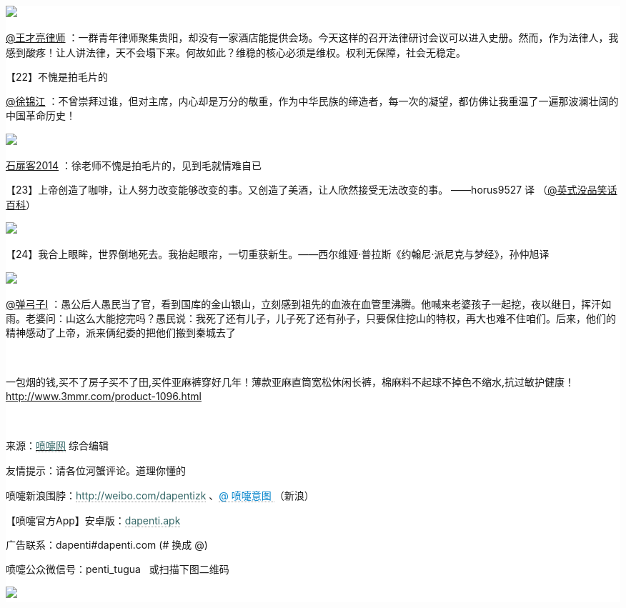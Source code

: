 <p><img style="BORDER-BOTTOM-COLOR: #000000; BORDER-TOP-COLOR: #000000; BORDER-RIGHT-COLOR: #000000; BORDER-LEFT-COLOR: #000000" border="0" src="http://ptimg.org:88/dapenti/E1j5AfHY/MT0iC.jpg"></p>
<div class="WB_info">
<a class="WB_name S_func3" title="王才亮律师" href="http://weibo.com/cailiang" node-type="feed_list_originNick" nick-name="王才亮律师" usercard="id=1233488674">@王才亮律师</a> ：一群青年律师聚集贵阳，却没有一家酒店能提供会场。今天这样的召开法律研讨会议可以进入史册。然而，作为法律人，我感到酸疼！让人讲法律，天不会塌下来。何故如此？维稳的核心必须是维权。权利无保障，社会无稳定。</div>
<p>【22】不愧是拍毛片的</p>
<div class="WB_info">
<a class="WB_name S_func3" title="徐锦江" href="http://weibo.com/xujinjiang?from=feed&amp;loc=nickname" node-type="feed_list_originNick" nick-name="徐锦江" usercard="id=1715022302">@徐锦江</a> ：不曾崇拜过谁，但对主席，内心却是万分的敬重，作为中华民族的缔造者，每一次的凝望，都仿佛让我重温了一遍那波澜壮阔的中国革命历史！</div>
<p><img style="BORDER-BOTTOM-COLOR: #000000; BORDER-TOP-COLOR: #000000; BORDER-RIGHT-COLOR: #000000; BORDER-LEFT-COLOR: #000000" border="0" src="http://ptimg.org:88/dapenti/E1iZnyNl/bWWAE.jpg"></p>
<div class="WB_info">
<a class="WB_name S_func1" title="石扉客2014" href="http://weibo.com/yxhytst?from=feed&amp;loc=nickname" nick-name="石扉客2014" usercard="id=2774892563">石扉客2014</a> ：徐老师不愧是拍毛片的，见到毛就情难自已</div>
<p>【23】上帝创造了咖啡，让人努力改变能够改变的事。又创造了美酒，让人欣然接受无法改变的事。 ——horus9527 译 （<a class="S_func1" href="http://weibo.com/sickipedia" target="_blank">@英式没品笑话百科</a>）</p>
<p><img style="BORDER-BOTTOM-COLOR: #000000; BORDER-TOP-COLOR: #000000; BORDER-RIGHT-COLOR: #000000; BORDER-LEFT-COLOR: #000000" border="0" src="http://ptimg.org:88/dapenti/E1jhtVC4/QbzOd.jpg"></p>
<p>【24】我合上眼眸，世界倒地死去。我抬起眼帘，一切重获新生。——西尔维娅·普拉斯《约翰尼·派尼克与梦经》，孙仲旭译 </p>
<p><img style="BORDER-BOTTOM-COLOR: #000000; BORDER-TOP-COLOR: #000000; BORDER-RIGHT-COLOR: #000000; BORDER-LEFT-COLOR: #000000" border="0" src="http://ptimg.org:88/dapenti/E1jisPTH/qddaF.jpg"></p>
<p><a class="WB_name S_func3" title="弹弓子I" href="http://weibo.com/u/5271224675?from=feed&amp;loc=nickname" node-type="feed_list_originNick" nick-name="弹弓子I" usercard="id=5271224675">@弹弓子I</a> ：愚公后人愚民当了官，看到国库的金山银山，立刻感到祖先的血液在血管里沸腾。他喊来老婆孩子一起挖，夜以继日，挥汗如雨。老婆问：山这么大能挖完吗？愚民说：我死了还有儿子，儿子死了还有孙子，只要保住挖山的特权，再大也难不住咱们。后来，他们的精神感动了上帝，派来俩纪委的把他们搬到秦城去了</p>
<p>&#160;</p>
<p>一包烟的钱,买不了房子买不了田,买件亚麻裤穿好几年！薄款亚麻直筒宽松休闲长裤，棉麻料不起球不掉色不缩水,抗过敏护健康！ <a href="http://www.3mmr.com/product-1096.html">http://www.3mmr.com/product-1096.html</a><br></p>
<p>&#160;</p>
<p>来源：<a style="BORDER-BOTTOM: rgb(153,153,153) 1px dotted; BACKGROUND-COLOR: transparent" href="http://www.dapenti.com/" target="_blank"><font color="#336666">喷嚏网</font></a> 综合编辑 </p>
<p style="TEXT-TRANSFORM: none; BACKGROUND-COLOR: rgb(255,255,255); TEXT-INDENT: 0px; FONT: 14px/22px Verdana, tahoma, Arial, Helvetica, sans-serif; WHITE-SPACE: normal; LETTER-SPACING: normal; WORD-SPACING: 0px; -webkit-text-stroke-: 0px">友情提示：请各位河蟹评论。道理你懂的</p>
<p></p>
<p>喷嚏新浪围脖：<a style="BORDER-BOTTOM: rgb(153,153,153) 1px dotted; BACKGROUND-COLOR: transparent; COLOR: rgb(51,102,102); TEXT-DECORATION: none" href="http://weibo.com/dapentizk"><font color="#336666">http://weibo.com/dapentizk</font></a> 、<a style="BORDER-BOTTOM: rgb(153,153,153) 1px dotted; BACKGROUND-COLOR: transparent; COLOR: rgb(51,102,102); TEXT-DECORATION: none" href="http://weibo.com/2379450280" target="_blank"><font color="#0082cb">@ 喷嚏意图<span class="Apple-" converted-space> </span></font></a>（新浪）</p>
<p>【喷嚏官方App】安卓版：<a style="BORDER-BOTTOM: rgb(153,153,153) 1px dotted; BACKGROUND-COLOR: transparent; TEXT-DECORATION: none" href="http://www.dapenti.com/blog/app/dapenti.apk"><font color="#336666">dapenti.apk</font></a></p>
<p>广告联系：dapenti#dapenti.com (# 换成 @)</p>
<p>喷嚏公众微信号：penti_tugua&#160;&#160; 或扫描下图二维码</p>
<p><img style="BORDER-BOTTOM-COLOR: #000000; BORDER-TOP-COLOR: #000000; BORDER-RIGHT-COLOR: #000000; BORDER-LEFT-COLOR: #000000" border="0" src="http://ptimg.org:88/dapenti/CLqt1BOg/EpRag.jpg"></p>
</div>